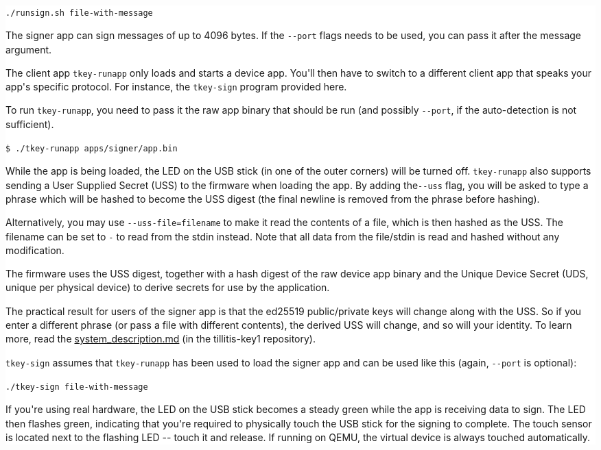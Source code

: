 ```
./runsign.sh file-with-message
```

The signer app can sign messages of up to 4096 bytes. If the `--port`
flags needs to be used, you can pass it after the message argument.

The client app `tkey-runapp` only loads and starts a device app.
You'll then have to switch to a different client app that speaks your
app's specific protocol. For instance, the `tkey-sign` program provided
here.

To run `tkey-runapp`, you need to pass it the raw app binary that
should be run (and possibly `--port`, if the auto-detection is not
sufficient).

```
$ ./tkey-runapp apps/signer/app.bin
```
While the app is being loaded, the LED on the USB stick (in one of the
outer corners) will be turned off. `tkey-runapp` also supports sending
a User Supplied Secret (USS) to the firmware when loading the app. By
adding the`--uss` flag, you will be asked to type a phrase which will
be hashed to become the USS digest (the final newline is removed from
the phrase before hashing).

Alternatively, you may use `--uss-file=filename` to make it read the
contents of a file, which is then hashed as the USS. The filename can
be set to `-` to read from the stdin instead. Note that all data from
the file/stdin is read and hashed without any modification.

The firmware uses the USS digest, together with a hash digest of the
raw device app binary and the Unique Device Secret (UDS, unique per
physical device) to derive secrets for use by the application.

The practical result for users of the signer app is that the ed25519
public/private keys will change along with the USS. So if you enter a
different phrase (or pass a file with different contents), the derived
USS will change, and so will your identity. To learn more, read the
[system_description.md](https://github.com/tillitis/tillitis-key1/blob/main/doc/system_description/system_description.md)
(in the tillitis-key1 repository).

`tkey-sign` assumes that `tkey-runapp` has been used to load the
signer app and can be used like this (again, `--port` is optional):

```
./tkey-sign file-with-message
```

If you're using real hardware, the LED on the USB stick becomes a steady
green while the app is receiving data to sign. The LED then flashes
green, indicating that you're required to physically touch the USB
stick for the signing to complete. The touch sensor is located next to
the flashing LED -- touch it and release. If running on QEMU, the
virtual device is always touched automatically.
